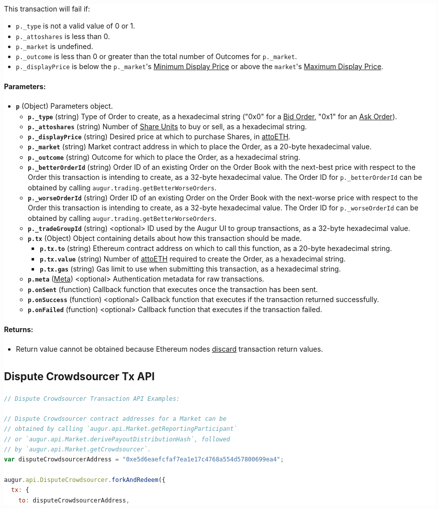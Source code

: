 This transaction will fail if:

* `p._type` is not a valid value of 0 or 1.
* `p._attoshares` is less than 0.
* `p._market` is undefined.
* `p._outcome` is less than 0 or greater than the total number of Outcomes for `p._market`.
* `p._displayPrice` is below the `p._market`'s [Minimum Display Price](#minimum-display-price) or above the `market`'s [Maximum Display Price](#maximum-display-price).

#### **Parameters:**

* **`p`** (Object) Parameters object.
    * **`p._type`** (string) Type of Order to create, as a hexadecimal string ("0x0" for a [Bid Order](#bid-order), "0x1" for an [Ask Order](#ask-order)).
    * **`p._attoshares`** (string) Number of [Share Units](#share-unit) to buy or sell, as a hexadecimal string.
    * **`p._displayPrice`** (string) Desired price at which to purchase Shares, in [attoETH](#atto-prefix).
    * **`p._market`** (string) Market contract address in which to place the Order, as a 20-byte hexadecimal value.
    * **`p._outcome`** (string) Outcome for which to place the Order, as a hexadecimal string.
    * **`p._betterOrderId`** (string) Order ID of an existing Order on the Order Book with the next-best price with respect to the Order this transaction is intending to create, as a 32-byte hexadecimal value. The Order ID for `p._betterOrderId` can be obtained by calling `augur.trading.getBetterWorseOrders`.
    * **`p._worseOrderId`** (string) Order ID of an existing Order on the Order Book with the next-worse price with respect to the Order this transaction is intending to create, as a 32-byte hexadecimal value. The Order ID for `p._worseOrderId` can be obtained by calling `augur.trading.getBetterWorseOrders`.
    * **`p._tradeGroupId`** (string) &lt;optional> ID used by the Augur UI to group transactions, as a 32-byte hexadecimal value.
    * **`p.tx`** (Object) Object containing details about how this transaction should be made.
        * **`p.tx.to`** (string) Ethereum contract address on which to call this function, as a 20-byte hexadecimal string.
        * **`p.tx.value`**  (string) Number of [attoETH](atto-prefix) required to create the Order, as a hexadecimal string.
        * **`p.tx.gas`** (string) Gas limit to use when submitting this transaction, as a hexadecimal string.
    * **`p.meta`**  (<a href="#Meta">Meta</a>) &lt;optional> Authentication metadata for raw transactions.
    * **`p.onSent`**  (function) Callback function that executes once the transaction has been sent.
    * **`p.onSuccess`**  (function) &lt;optional> Callback function that executes if the transaction returned successfully.
    * **`p.onFailed`**  (function) &lt;optional> Callback function that executes if the transaction failed.

#### **Returns:**

* Return value cannot be obtained because Ethereum nodes [discard](#transaction-return-values) transaction return values.

Dispute Crowdsourcer Tx API
----------------------------
```javascript
// Dispute Crowdsourcer Transaction API Examples:

// Dispute Crowdsourcer contract addresses for a Market can be 
// obtained by calling `augur.api.Market.getReportingParticipant` 
// or `augur.api.Market.derivePayoutDistributionHash`, followed 
// by `augur.api.Market.getCrowdsourcer`.
var disputeCrowdsourcerAddress = "0xe5d6eaefcfaf7ea1e17c4768a554d57800699ea4";

augur.api.DisputeCrowdsourcer.forkAndRedeem({
  tx: { 
    to: disputeCrowdsourcerAddress,
```
